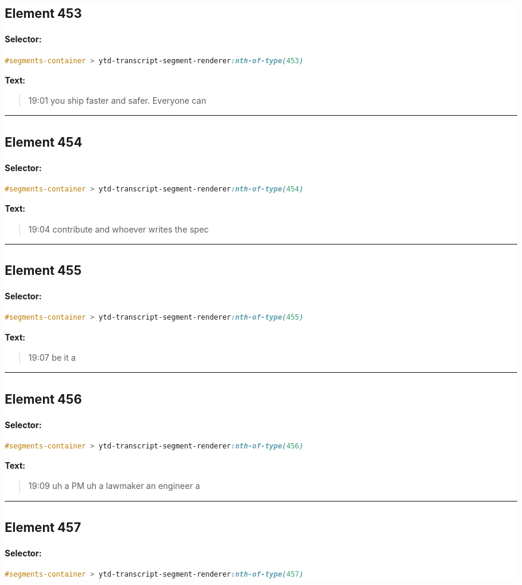 
## Element 453

**Selector:**
```css
#segments-container > ytd-transcript-segment-renderer:nth-of-type(453)
```

**Text:**
> 19:01 you ship faster and safer. Everyone can

---

## Element 454

**Selector:**
```css
#segments-container > ytd-transcript-segment-renderer:nth-of-type(454)
```

**Text:**
> 19:04 contribute and whoever writes the spec

---

## Element 455

**Selector:**
```css
#segments-container > ytd-transcript-segment-renderer:nth-of-type(455)
```

**Text:**
> 19:07 be it a

---

## Element 456

**Selector:**
```css
#segments-container > ytd-transcript-segment-renderer:nth-of-type(456)
```

**Text:**
> 19:09 uh a PM uh a lawmaker an engineer a

---

## Element 457

**Selector:**
```css
#segments-container > ytd-transcript-segment-renderer:nth-of-type(457)
```
